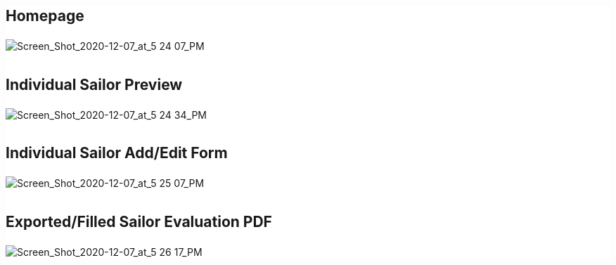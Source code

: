 ## Homepage
<img width="1199" alt="Screen_Shot_2020-12-07_at_5 24 07_PM" src="https://user-images.githubusercontent.com/8315447/112051899-d72dfc80-8b28-11eb-9afd-a948d44cfecf.png">

## Individual Sailor Preview
<img width="1199" alt="Screen_Shot_2020-12-07_at_5 24 34_PM" src="https://user-images.githubusercontent.com/8315447/112051902-d85f2980-8b28-11eb-928a-d75475cefaa7.png">

## Individual Sailor Add/Edit Form
<img width="1199" alt="Screen_Shot_2020-12-07_at_5 25 07_PM" src="https://user-images.githubusercontent.com/8315447/112051904-d85f2980-8b28-11eb-9bfb-a9e655ffc63b.png">

## Exported/Filled Sailor Evaluation PDF
<img width="1199" alt="Screen_Shot_2020-12-07_at_5 26 17_PM" src="https://user-images.githubusercontent.com/8315447/112051905-d8f7c000-8b28-11eb-9f61-0be4ca50902b.png">
